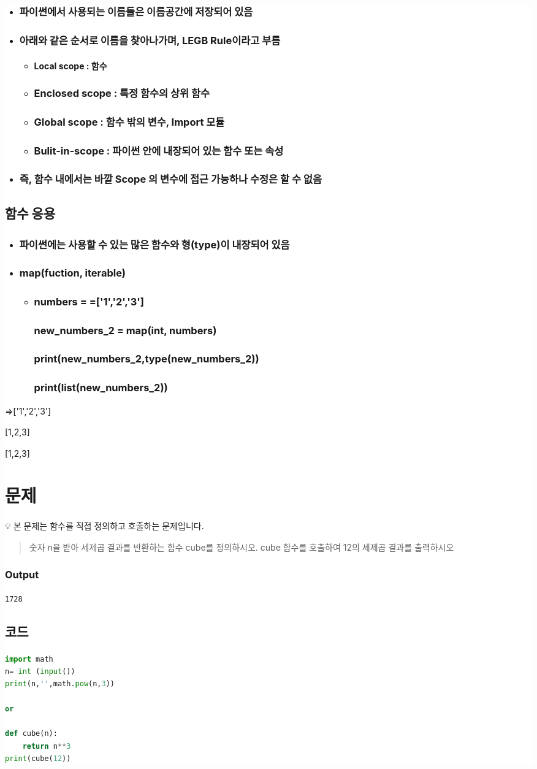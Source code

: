   - ### 파이썬에서 사용되는 이름들은 이름공간에 저장되어 있음

- ### 아래와 같은 순서로 이름을 찾아나가며, LEGB Rule이라고 부름

  - #### Local scope : 함수

  - ### Enclosed scope : 특정 함수의 상위 함수

  - ### Global scope : 함수 밖의 변수, Import 모듈

  - ### Bulit-in-scope : 파이썬 안에 내장되어 있는 함수 또는 속성

- ### 즉, 함수 내에서는 바깥 Scope 의 변수에 접근 가능하나 수정은 할 수 없음

## 함수 응용

- ### 파이썬에는 사용할 수 있는 많은 함수와 형(type)이 내장되어 있음

- ### map(fuction, iterable)

  - ### numbers = =['1','2','3']

    ### new_numbers_2 = map(int, numbers)

    ### print(new_numbers_2,type(new_numbers_2)) 

    ### print(list(new_numbers_2)) 

=>['1','2','3']

[1,2,3]

<class map>

[1,2,3]

# 문제

<aside> 💡 본 문제는 함수를 직접 정의하고 호출하는 문제입니다.

</aside>

> 숫자 n을 받아 세제곱 결과를 반환하는 함수 cube를 정의하시오. cube 함수를 호출하여 12의 세제곱 결과를 출력하시오

### Output

```
1728
```

## 코드

```python
import math
n= int (input())
print(n,'',math.pow(n,3))

or

def cube(n):
    return n**3
print(cube(12))
```

